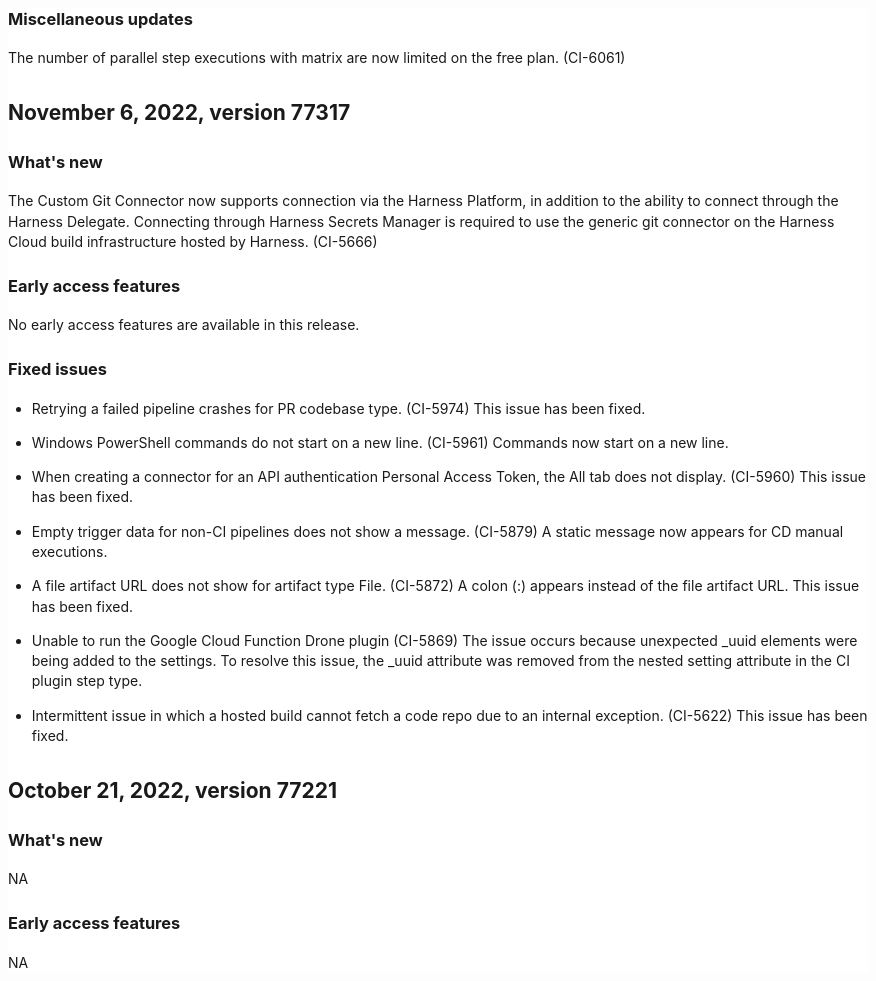 ### Miscellaneous updates

The number of parallel step executions with matrix are now limited on the free plan. (CI-6061)

## November 6, 2022, version 77317

### What's new

The Custom Git Connector now supports connection via the Harness Platform, in addition to the ability to connect through the Harness Delegate. Connecting through Harness Secrets Manager is required to use the generic git connector on the Harness Cloud build infrastructure hosted by Harness. (CI-5666)

### Early access features

No early access features are available in this release.

### Fixed issues

- Retrying a failed pipeline crashes for PR codebase type. (CI-5974)
  This issue has been fixed.

- Windows PowerShell commands do not start on a new line. (CI-5961)
  Commands now start on a new line.

- When creating a connector for an API authentication Personal Access Token, the All tab does not display. (CI-5960)
  This issue has been fixed.
- Empty trigger data for non-CI pipelines does not show a message. (CI-5879)
  A static message now appears for CD manual executions.

- A file artifact URL does not show for artifact type File. (CI-5872)
  A colon (:) appears instead of the file artifact URL.
  This issue has been fixed.

- Unable to run the Google Cloud Function Drone plugin (CI-5869)
  The issue occurs because unexpected \_uuid elements were being added to the settings.
  To resolve this issue, the \_uuid attribute was removed from the nested setting attribute in the CI plugin step type.

- Intermittent issue in which a hosted build cannot fetch a code repo due to an internal exception. (CI-5622)
  This issue has been fixed.

## October 21, 2022, version 77221

### What's new

NA

### Early access features

NA
